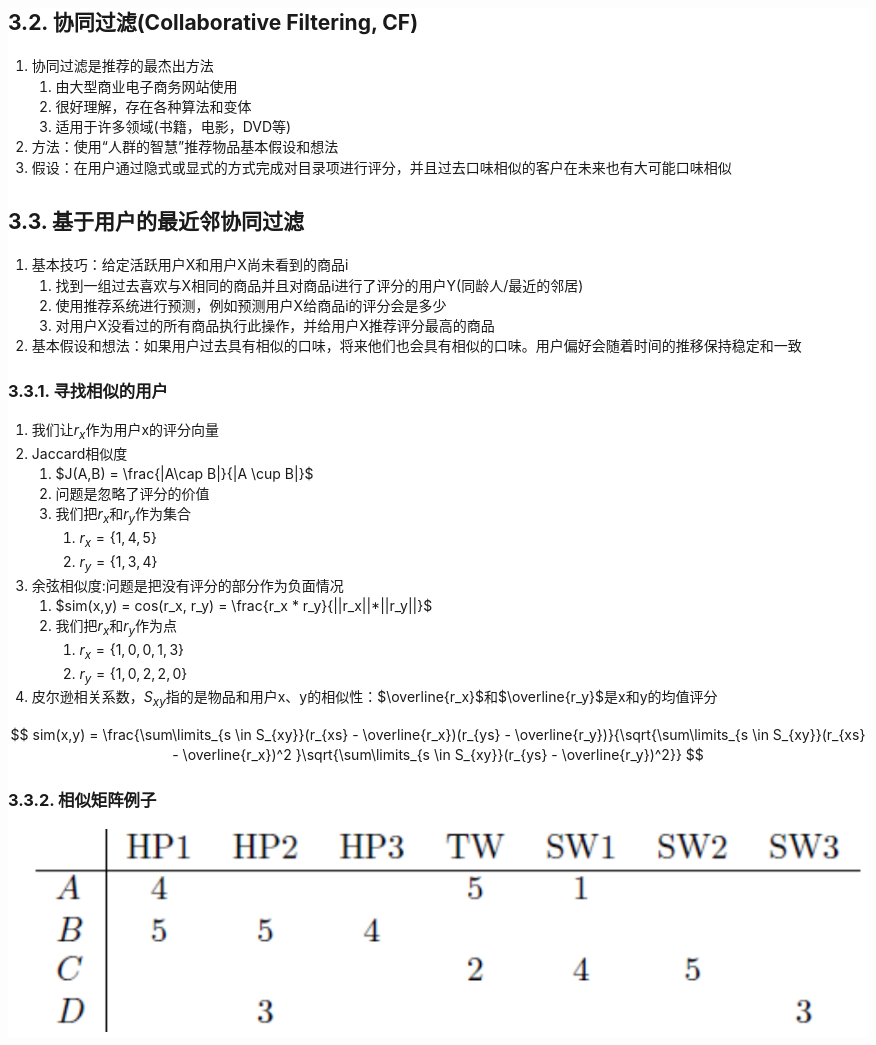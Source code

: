## 3.2. 协同过滤(Collaborative Filtering, CF)
1. 协同过滤是推荐的最杰出方法
   1. 由大型商业电子商务网站使用
   2. 很好理解，存在各种算法和变体
   3. 适用于许多领域(书籍，电影，DVD等)
2. 方法：使用“人群的智慧”推荐物品基本假设和想法
3. 假设：在用户通过隐式或显式的方式完成对目录项进行评分，并且过去口味相似的客户在未来也有大可能口味相似

## 3.3. 基于用户的最近邻协同过滤
1. 基本技巧：给定活跃用户X和用户X尚未看到的商品i
   1. 找到一组过去喜欢与X相同的商品并且对商品i进行了评分的用户Y(同龄人/最近的邻居)
   2. 使用推荐系统进行预测，例如预测用户X给商品i的评分会是多少
   3. 对用户X没看过的所有商品执行此操作，并给用户X推荐评分最高的商品
2. 基本假设和想法：如果用户过去具有相似的口味，将来他们也会具有相似的口味。用户偏好会随着时间的推移保持稳定和一致

### 3.3.1. 寻找相似的用户
1. 我们让$r_x$作为用户x的评分向量
2. Jaccard相似度
   1. $J(A,B) = \frac{|A\cap B|}{|A \cup B|}$
   2. 问题是忽略了评分的价值
   3. 我们把$r_x$和$r_y$作为集合
      1. $r_x = \{1, 4, 5\}$
      2. $r_y = \{1, 3, 4\}$
3. 余弦相似度:问题是把没有评分的部分作为负面情况
   1. $sim(x,y) = cos(r_x, r_y) = \frac{r_x * r_y}{||r_x||*||r_y||}$
   2. 我们把$r_x$和$r_y$作为点
      1. $r_x = \{1, 0, 0, 1, 3\}$
      2. $r_y = \{1, 0, 2, 2, 0\}$ 
4. 皮尔逊相关系数，$S_{xy}$指的是物品和用户x、y的相似性：$\overline{r_x}$和$\overline{r_y}$是x和y的均值评分

$$
sim(x,y) = \frac{\sum\limits_{s \in S_{xy}}(r_{xs} - \overline{r_x})(r_{ys} - \overline{r_y})}{\sqrt{\sum\limits_{s \in S_{xy}}(r_{xs} - \overline{r_x})^2 }\sqrt{\sum\limits_{s \in S_{xy}}(r_{ys} - \overline{r_y})^2}}
$$

### 3.3.2. 相似矩阵例子
![](img/lec8/7.png)
